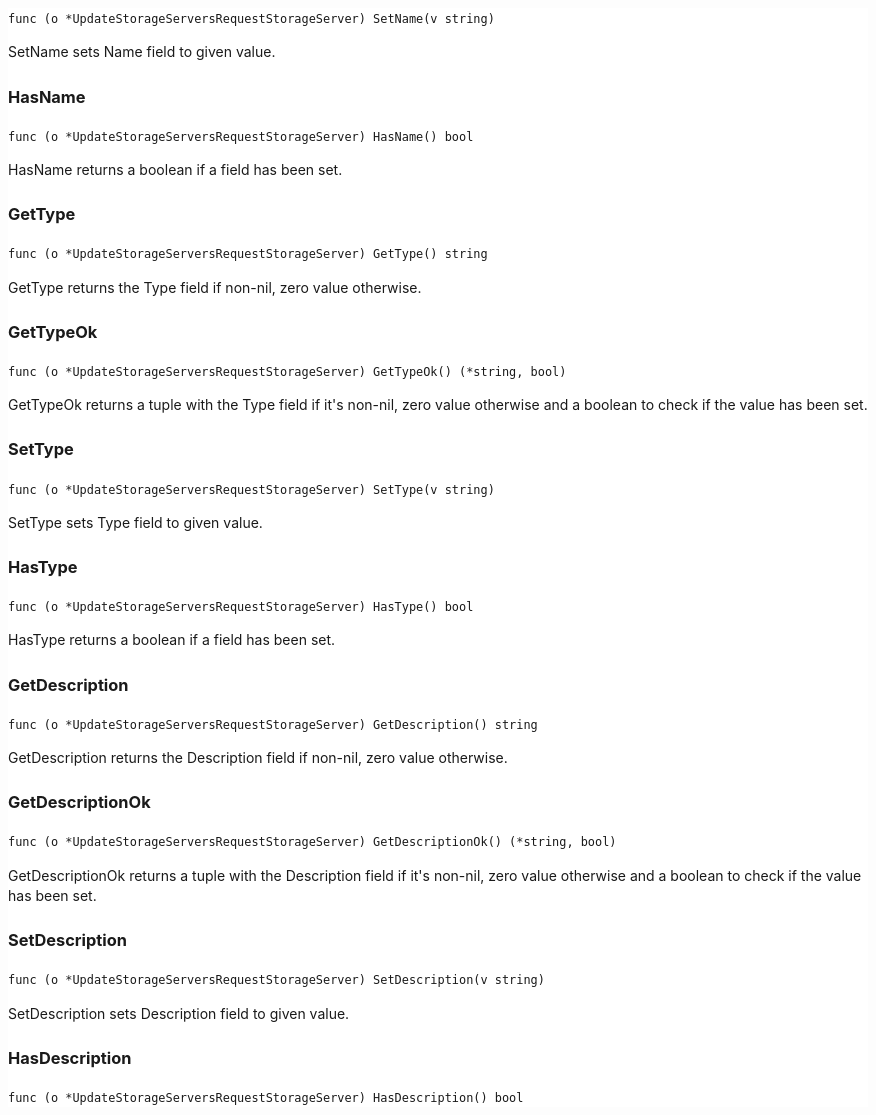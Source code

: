 `func (o *UpdateStorageServersRequestStorageServer) SetName(v string)`

SetName sets Name field to given value.

### HasName

`func (o *UpdateStorageServersRequestStorageServer) HasName() bool`

HasName returns a boolean if a field has been set.

### GetType

`func (o *UpdateStorageServersRequestStorageServer) GetType() string`

GetType returns the Type field if non-nil, zero value otherwise.

### GetTypeOk

`func (o *UpdateStorageServersRequestStorageServer) GetTypeOk() (*string, bool)`

GetTypeOk returns a tuple with the Type field if it's non-nil, zero value otherwise
and a boolean to check if the value has been set.

### SetType

`func (o *UpdateStorageServersRequestStorageServer) SetType(v string)`

SetType sets Type field to given value.

### HasType

`func (o *UpdateStorageServersRequestStorageServer) HasType() bool`

HasType returns a boolean if a field has been set.

### GetDescription

`func (o *UpdateStorageServersRequestStorageServer) GetDescription() string`

GetDescription returns the Description field if non-nil, zero value otherwise.

### GetDescriptionOk

`func (o *UpdateStorageServersRequestStorageServer) GetDescriptionOk() (*string, bool)`

GetDescriptionOk returns a tuple with the Description field if it's non-nil, zero value otherwise
and a boolean to check if the value has been set.

### SetDescription

`func (o *UpdateStorageServersRequestStorageServer) SetDescription(v string)`

SetDescription sets Description field to given value.

### HasDescription

`func (o *UpdateStorageServersRequestStorageServer) HasDescription() bool`
